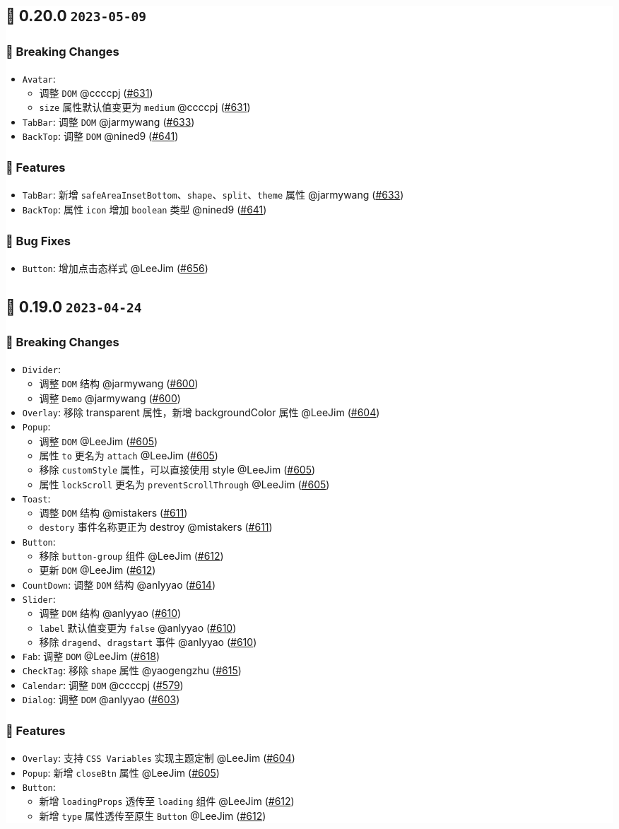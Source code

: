## 🌈 0.20.0 `2023-05-09` 
### 🚨 Breaking Changes
- `Avatar`:
  - 调整 `DOM` @ccccpj ([#631](https://github.com/Tencent/tdesign-mobile-vue/pull/631))
  - `size` 属性默认值变更为 `medium` @ccccpj ([#631](https://github.com/Tencent/tdesign-mobile-vue/pull/631))
- `TabBar`: 调整 `DOM` @jarmywang ([#633](https://github.com/Tencent/tdesign-mobile-vue/pull/633))
- `BackTop`: 调整 `DOM` @nined9 ([#641](https://github.com/Tencent/tdesign-mobile-vue/pull/641))
### 🚀 Features
- `TabBar`: 新增 `safeAreaInsetBottom`、`shape`、`split`、`theme` 属性 @jarmywang ([#633](https://github.com/Tencent/tdesign-mobile-vue/pull/633))
- `BackTop`: 属性 `icon` 增加 `boolean` 类型 @nined9 ([#641](https://github.com/Tencent/tdesign-mobile-vue/pull/641))
### 🐞 Bug Fixes
- `Button`: 增加点击态样式 @LeeJim ([#656](https://github.com/Tencent/tdesign-mobile-vue/pull/656))

## 🌈 0.19.0 `2023-04-24` 
### 🚨 Breaking Changes
- `Divider`:
  - 调整 `DOM` 结构 @jarmywang ([#600](https://github.com/Tencent/tdesign-mobile-vue/pull/600))
  - 调整 `Demo` @jarmywang ([#600](https://github.com/Tencent/tdesign-mobile-vue/pull/600))
- `Overlay`: 移除 transparent 属性，新增 backgroundColor 属性 @LeeJim ([#604](https://github.com/Tencent/tdesign-mobile-vue/pull/604))
- `Popup`:
  - 调整 `DOM` @LeeJim ([#605](https://github.com/Tencent/tdesign-mobile-vue/pull/605))
  - 属性 `to` 更名为 `attach` @LeeJim ([#605](https://github.com/Tencent/tdesign-mobile-vue/pull/605))
  - 移除 `customStyle` 属性，可以直接使用 style @LeeJim ([#605](https://github.com/Tencent/tdesign-mobile-vue/pull/605))
  - 属性 `lockScroll` 更名为 `preventScrollThrough` @LeeJim ([#605](https://github.com/Tencent/tdesign-mobile-vue/pull/605))
- `Toast`:
  - 调整 `DOM` 结构 @mistakers ([#611](https://github.com/Tencent/tdesign-mobile-vue/pull/611))
  - `destory` 事件名称更正为 destroy @mistakers ([#611](https://github.com/Tencent/tdesign-mobile-vue/pull/611))
- `Button`:
  - 移除 `button-group` 组件 @LeeJim ([#612](https://github.com/Tencent/tdesign-mobile-vue/pull/612))
  - 更新 `DOM` @LeeJim ([#612](https://github.com/Tencent/tdesign-mobile-vue/pull/612))
- `CountDown`: 调整 `DOM` 结构 @anlyyao ([#614](https://github.com/Tencent/tdesign-mobile-vue/pull/614))
- `Slider`:
  - 调整 `DOM` 结构 @anlyyao ([#610](https://github.com/Tencent/tdesign-mobile-vue/pull/610))
  - `label` 默认值变更为 `false` @anlyyao ([#610](https://github.com/Tencent/tdesign-mobile-vue/pull/610))
  - 移除 `dragend`、`dragstart` 事件 @anlyyao ([#610](https://github.com/Tencent/tdesign-mobile-vue/pull/610))
- `Fab`: 调整 `DOM` @LeeJim ([#618](https://github.com/Tencent/tdesign-mobile-vue/pull/618))
- `CheckTag`: 移除 `shape` 属性 @yaogengzhu ([#615](https://github.com/Tencent/tdesign-mobile-vue/pull/615))
- `Calendar`: 调整 `DOM` @ccccpj ([#579](https://github.com/Tencent/tdesign-mobile-vue/pull/579))
- `Dialog`: 调整 `DOM` @anlyyao ([#603](https://github.com/Tencent/tdesign-mobile-vue/pull/603))
### 🚀 Features
- `Overlay`: 支持 `CSS Variables` 实现主题定制 @LeeJim ([#604](https://github.com/Tencent/tdesign-mobile-vue/pull/604))
- `Popup`: 新增 `closeBtn` 属性 @LeeJim ([#605](https://github.com/Tencent/tdesign-mobile-vue/pull/605))
- `Button`:
  - 新增 `loadingProps` 透传至 `loading` 组件 @LeeJim ([#612](https://github.com/Tencent/tdesign-mobile-vue/pull/612))
  - 新增 `type` 属性透传至原生 `Button` @LeeJim ([#612](https://github.com/Tencent/tdesign-mobile-vue/pull/612))